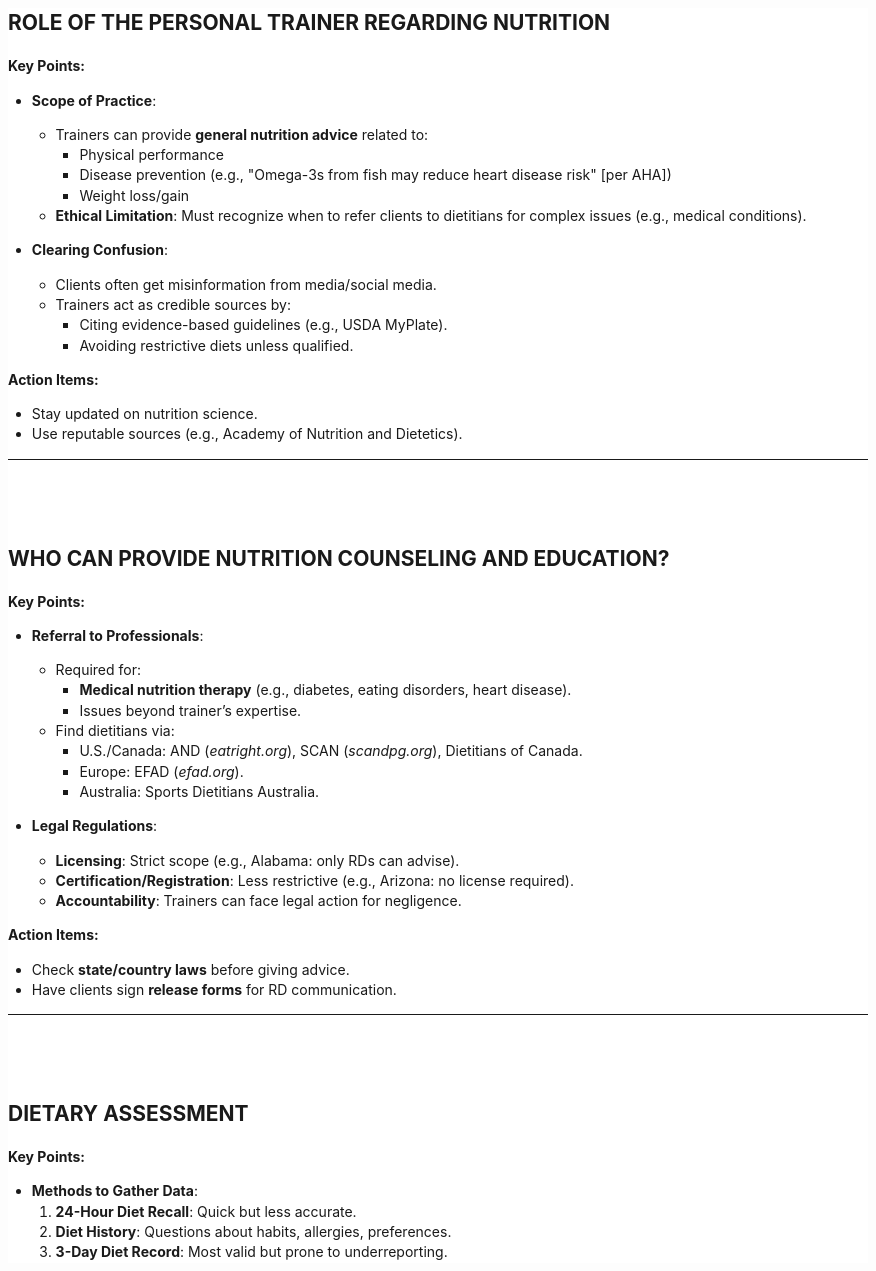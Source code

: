 ## **ROLE OF THE PERSONAL TRAINER REGARDING NUTRITION**  
**Key Points:**  
- **Scope of Practice**:  
  - Trainers can provide **general nutrition advice** related to:  
    - Physical performance  
    - Disease prevention (e.g., "Omega-3s from fish may reduce heart disease risk" [per AHA])  
    - Weight loss/gain  
  - **Ethical Limitation**: Must recognize when to refer clients to dietitians for complex issues (e.g., medical conditions).  

- **Clearing Confusion**:  
  - Clients often get misinformation from media/social media.  
  - Trainers act as credible sources by:  
    - Citing evidence-based guidelines (e.g., USDA MyPlate).  
    - Avoiding restrictive diets unless qualified.  

**Action Items:**  
- Stay updated on nutrition science.  
- Use reputable sources (e.g., Academy of Nutrition and Dietetics).  

---
<br>
<br>

## **WHO CAN PROVIDE NUTRITION COUNSELING AND EDUCATION?**  
**Key Points:**  
- **Referral to Professionals**:  
  - Required for:  
    - **Medical nutrition therapy** (e.g., diabetes, eating disorders, heart disease).  
    - Issues beyond trainer’s expertise.  
  - Find dietitians via:  
    - U.S./Canada: AND (*eatright.org*), SCAN (*scandpg.org*), Dietitians of Canada.  
    - Europe: EFAD (*efad.org*).  
    - Australia: Sports Dietitians Australia.  

- **Legal Regulations**:  
  - **Licensing**: Strict scope (e.g., Alabama: only RDs can advise).  
  - **Certification/Registration**: Less restrictive (e.g., Arizona: no license required).  
  - **Accountability**: Trainers can face legal action for negligence.  

**Action Items:**  
- Check **state/country laws** before giving advice.  
- Have clients sign **release forms** for RD communication.  

---
<br>
<br>

## **DIETARY ASSESSMENT**  
**Key Points:**  
- **Methods to Gather Data**:  
  1. **24-Hour Diet Recall**: Quick but less accurate.  
  2. **Diet History**: Questions about habits, allergies, preferences.  
  3. **3-Day Diet Record**: Most valid but prone to underreporting.  
